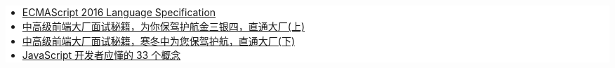 - [ECMAScript 2016 Language Specification](http://www.ecma-international.org/ecma-262/7.0/#sec-execution-contexts)
- [中高级前端大厂面试秘籍，为你保驾护航金三银四，直通大厂(上)](https://juejin.im/post/5c64d15d6fb9a049d37f9c20)
- [中高级前端大厂面试秘籍，寒冬中为您保驾护航，直通大厂(下)](https://juejin.im/post/5cc26dfef265da037b611738)
- [JavaScript 开发者应懂的 33 个概念](https://github.com/stephentian/33-js-concepts)
